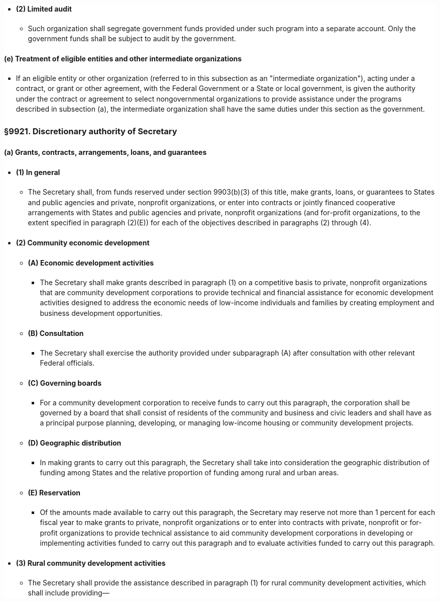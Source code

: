 * #### (2) Limited audit
  * Such organization shall segregate government funds provided under such program into a separate account. Only the government funds shall be subject to audit by the government.

#### (e) Treatment of eligible entities and other intermediate organizations
* If an eligible entity or other organization (referred to in this subsection as an "intermediate organization"), acting under a contract, or grant or other agreement, with the Federal Government or a State or local government, is given the authority under the contract or agreement to select nongovernmental organizations to provide assistance under the programs described in subsection (a), the intermediate organization shall have the same duties under this section as the government.

### §9921. Discretionary authority of Secretary
#### (a) Grants, contracts, arrangements, loans, and guarantees
* #### (1) In general
  * The Secretary shall, from funds reserved under section 9903(b)(3) of this title, make grants, loans, or guarantees to States and public agencies and private, nonprofit organizations, or enter into contracts or jointly financed cooperative arrangements with States and public agencies and private, nonprofit organizations (and for-profit organizations, to the extent specified in paragraph (2)(E)) for each of the objectives described in paragraphs (2) through (4).

* #### (2) Community economic development
  * #### (A) Economic development activities
    * The Secretary shall make grants described in paragraph (1) on a competitive basis to private, nonprofit organizations that are community development corporations to provide technical and financial assistance for economic development activities designed to address the economic needs of low-income individuals and families by creating employment and business development opportunities.

  * #### (B) Consultation
    * The Secretary shall exercise the authority provided under subparagraph (A) after consultation with other relevant Federal officials.

  * #### (C) Governing boards
    * For a community development corporation to receive funds to carry out this paragraph, the corporation shall be governed by a board that shall consist of residents of the community and business and civic leaders and shall have as a principal purpose planning, developing, or managing low-income housing or community development projects.

  * #### (D) Geographic distribution
    * In making grants to carry out this paragraph, the Secretary shall take into consideration the geographic distribution of funding among States and the relative proportion of funding among rural and urban areas.

  * #### (E) Reservation
    * Of the amounts made available to carry out this paragraph, the Secretary may reserve not more than 1 percent for each fiscal year to make grants to private, nonprofit organizations or to enter into contracts with private, nonprofit or for-profit organizations to provide technical assistance to aid community development corporations in developing or implementing activities funded to carry out this paragraph and to evaluate activities funded to carry out this paragraph.

* #### (3) Rural community development activities
  * The Secretary shall provide the assistance described in paragraph (1) for rural community development activities, which shall include providing—

